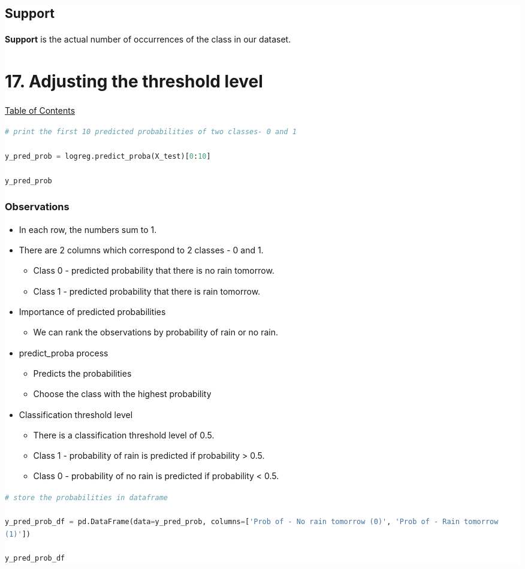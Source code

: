 

## Support


**Support** is the actual number of occurrences of the class in our dataset.

# **17. Adjusting the threshold level** <a class="anchor" id="17"></a>


[Table of Contents](#0.1)


```python
# print the first 10 predicted probabilities of two classes- 0 and 1

y_pred_prob = logreg.predict_proba(X_test)[0:10]

y_pred_prob
```

### Observations


- In each row, the numbers sum to 1.


- There are 2 columns which correspond to 2 classes - 0 and 1.

    - Class 0 - predicted probability that there is no rain tomorrow.    
    
    - Class 1 - predicted probability that there is rain tomorrow.
        
    
- Importance of predicted probabilities

    - We can rank the observations by probability of rain or no rain.


- predict_proba process

    - Predicts the probabilities    
    
    - Choose the class with the highest probability    
    
    
- Classification threshold level

    - There is a classification threshold level of 0.5.    
    
    - Class 1 - probability of rain is predicted if probability > 0.5.    
    
    - Class 0 - probability of no rain is predicted if probability < 0.5.    
    



```python
# store the probabilities in dataframe

y_pred_prob_df = pd.DataFrame(data=y_pred_prob, columns=['Prob of - No rain tomorrow (0)', 'Prob of - Rain tomorrow (1)'])

y_pred_prob_df
```
